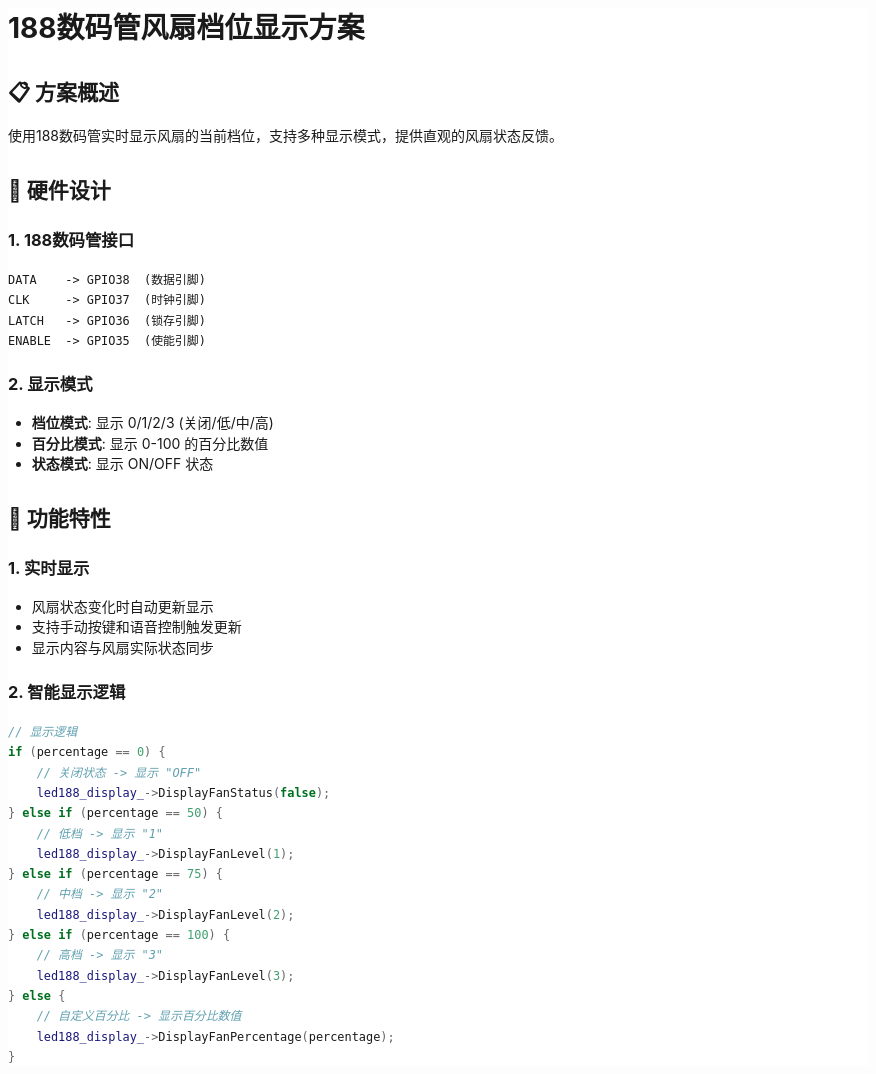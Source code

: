 # 188数码管风扇档位显示方案

## 📋 **方案概述**

使用188数码管实时显示风扇的当前档位，支持多种显示模式，提供直观的风扇状态反馈。

## 🔧 **硬件设计**

### 1. **188数码管接口**
```
DATA    -> GPIO38  (数据引脚)
CLK     -> GPIO37  (时钟引脚)
LATCH   -> GPIO36  (锁存引脚)
ENABLE  -> GPIO35  (使能引脚)
```

### 2. **显示模式**
- **档位模式**: 显示 0/1/2/3 (关闭/低/中/高)
- **百分比模式**: 显示 0-100 的百分比数值
- **状态模式**: 显示 ON/OFF 状态

## 🎯 **功能特性**

### 1. **实时显示**
- 风扇状态变化时自动更新显示
- 支持手动按键和语音控制触发更新
- 显示内容与风扇实际状态同步

### 2. **智能显示逻辑**
```cpp
// 显示逻辑
if (percentage == 0) {
    // 关闭状态 -> 显示 "OFF"
    led188_display_->DisplayFanStatus(false);
} else if (percentage == 50) {
    // 低档 -> 显示 "1"
    led188_display_->DisplayFanLevel(1);
} else if (percentage == 75) {
    // 中档 -> 显示 "2"
    led188_display_->DisplayFanLevel(2);
} else if (percentage == 100) {
    // 高档 -> 显示 "3"
    led188_display_->DisplayFanLevel(3);
} else {
    // 自定义百分比 -> 显示百分比数值
    led188_display_->DisplayFanPercentage(percentage);
}
```
